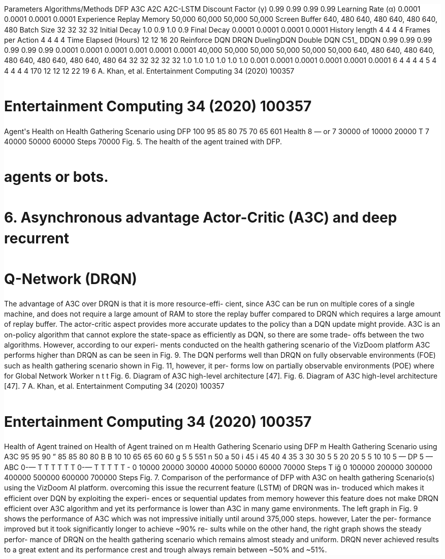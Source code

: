 Parameters Algorithms/Methods DFP A3C A2C A2C-LSTM Discount Factor (γ) 0.99 0.99 0.99 0.99 Learning Rate (α) 0.0001 0.0001 0.0001 0.0001 Experience Replay Memory 50,000 60,000 50,000 50,000 Screen Buffer 640, 480 640, 480 640, 480 640, 480 Batch Size 32 32 32 32 Initial Decay 1.0 0.9 1.0 0.9 Final Decay 0.0001 0.0001 0.0001 0.0001 History length 4 4 4 4 Frames per Action 4 4 4 4 Time Elapsed (Hours) 12 12 16 20 Reinforce DQN DRQN DuelingDQN Double DQN C51_ DDQN 0.99 0.99 0.99 0.99 0.99 0.99 0.0001 0.0001 0.0001 0.001 0.0001 0.0001 40,000 50,000 50,000 50,000 50,000 50,000 640, 480 640, 480 640, 480 640, 480 640, 480 640, 480 64 32 32 32 32 32 1.0 1.0 1.0 1.0 1.0 1.0 0.001 0.0001 0.0001 0.0001 0.0001 0.0001 6 4 4 4 4 5 4 4 4 4 4 170 12 12 12 22 19
6
A. Khan, et al.
Entertainment Computing 34 (2020) 100357
# Entertainment Computing 34 (2020) 100357
Agent's Health on Health Gathering Scenario using DFP 100 95 85 80 75 70 65 601 Health 8 — or 7 30000 of 10000 20000 T 7 40000 50000 60000 Steps 70000
Fig. 5. The health of the agent trained with DFP.
# agents or bots.
# 6. Asynchronous advantage Actor-Critic (A3C) and deep recurrent
# Q-Network (DRQN)
The advantage of A3C over DRQN is that it is more resource-effi- cient, since A3C can be run on multiple cores of a single machine, and does not require a large amount of RAM to store the replay buffer
compared to DRQN which requires a large amount of replay buffer. The
actor-critic aspect provides more accurate updates to the policy than a DQN update might provide. A3C is an on-policy algorithm that cannot explore the state-space as efficiently as DQN, so there are some trade- offs between the two algorithms. However, according to our experi- ments conducted on the health gathering scenario of the VizDoom platform A3C performs higher than DRQN as can be seen in Fig. 9. The DQN performs well than DRQN on fully observable environments (FOE) such as health gathering scenario shown in Fig. 11, however, it per- forms low on partially observable environments (POE) where for
Global Network Worker n t t
Fig. 6. Diagram of A3C high-level architecture [47].
Fig. 6. Diagram of A3C high-level architecture [47].
7
A. Khan, et al.
Entertainment Computing 34 (2020) 100357
# Entertainment Computing 34 (2020) 100357
Health of Agent trained on Health of Agent trained on m Health Gathering Scenario using DFP m Health Gathering Scenario using A3C 95 95 90 ” 85 85 80 80 B B 10 10 65 65 60 60 g 5 5 551 n 50 a 50 i 45 i 45 40 4 35 3 30 30 5 5 20 20 5 5 10 10 5 — DP 5 — ABC 0-— T T T T T T 0-— T T T T T - 0 10000 20000 30000 40000 50000 60000 70000 Steps T iğ 0 100000 200000 300000 400000 500000 600000 700000 Steps
Fig. 7. Comparison of the performance of DFP with A3C on health gathering Scenario(s) using the VizDoom AI platform.
overcoming this issue the recurrent feature (LSTM) of DRQN was in- troduced which makes it efficient over DQN by exploiting the experi- ences or sequential updates from memory however this feature does not make DRQN efficient over A3C algorithm and yet its performance is lower than A3C in many game environments.
The left graph in Fig. 9 shows the performance of A3C which was not impressive initially until around 375,000 steps. however, Later the per- formance improved but it took significantly longer to achieve ~90% re- sults while on the other hand, the right graph shows the steady perfor- mance of DRQN on the health gathering scenario which remains almost steady and uniform. DRQN never achieved results to a great extent and its
performance crest and trough always remain between ~50% and ~51%.